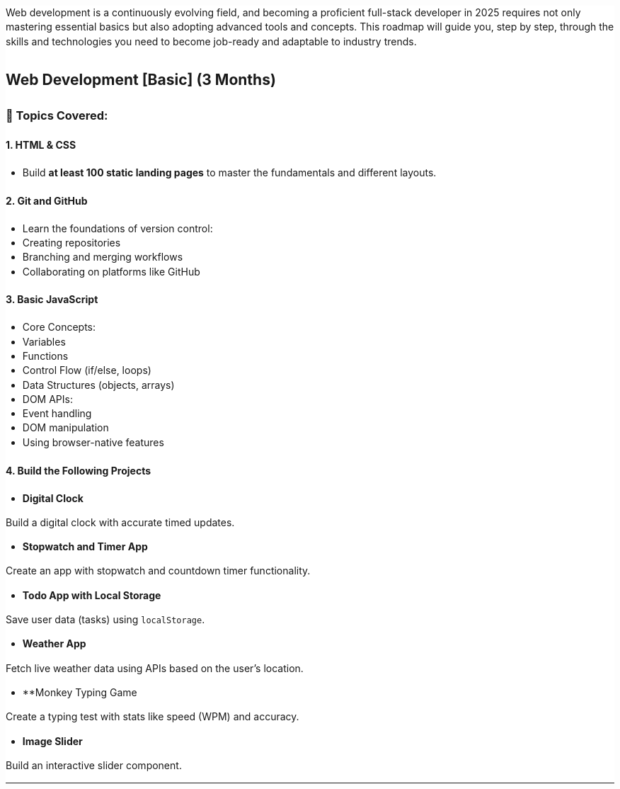Web development is a continuously evolving field, and becoming a proficient full-stack developer in 2025 requires not only mastering essential basics but also adopting advanced tools and concepts. This roadmap will guide you, step by step, through the skills and technologies you need to become job-ready and adaptable to industry trends.

## Web Development [Basic] (3 Months)

### 📄 Topics Covered:

#### 1. HTML & CSS

- Build **at least 100 static landing pages** to master the fundamentals and different layouts.

#### 2. Git and GitHub

- Learn the foundations of version control:
- Creating repositories
- Branching and merging workflows
- Collaborating on platforms like GitHub

#### 3. Basic JavaScript

- Core Concepts:
- Variables
- Functions
- Control Flow (if/else, loops)
- Data Structures (objects, arrays)
- DOM APIs:
- Event handling
- DOM manipulation
- Using browser-native features

#### 4. Build the Following Projects

- **Digital Clock**

Build a digital clock with accurate timed updates.

- **Stopwatch and Timer App**

Create an app with stopwatch and countdown timer functionality.

- **Todo App with Local Storage**

Save user data (tasks) using `localStorage`.

- **Weather App**

Fetch live weather data using APIs based on the user’s location.

- **Monkey Typing Game

Create a typing test with stats like speed (WPM) and accuracy.

- **Image Slider**

Build an interactive slider component.

---